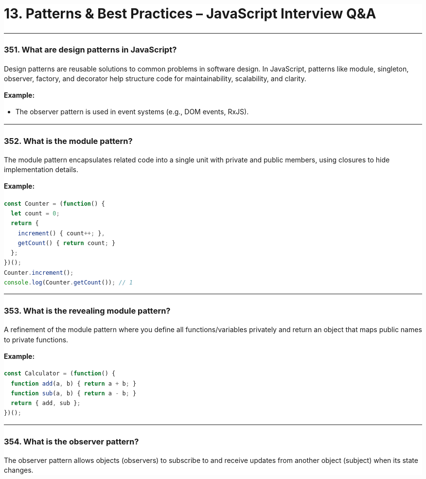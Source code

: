 # 13. Patterns & Best Practices – JavaScript Interview Q&A

---

### 351. What are design patterns in JavaScript?
Design patterns are reusable solutions to common problems in software design. In JavaScript, patterns like module, singleton, observer, factory, and decorator help structure code for maintainability, scalability, and clarity.

**Example:**
- The observer pattern is used in event systems (e.g., DOM events, RxJS).

---

### 352. What is the module pattern?
The module pattern encapsulates related code into a single unit with private and public members, using closures to hide implementation details.

**Example:**
```js
const Counter = (function() {
  let count = 0;
  return {
    increment() { count++; },
    getCount() { return count; }
  };
})();
Counter.increment();
console.log(Counter.getCount()); // 1
```

---

### 353. What is the revealing module pattern?
A refinement of the module pattern where you define all functions/variables privately and return an object that maps public names to private functions.

**Example:**
```js
const Calculator = (function() {
  function add(a, b) { return a + b; }
  function sub(a, b) { return a - b; }
  return { add, sub };
})();
```

---

### 354. What is the observer pattern?
The observer pattern allows objects (observers) to subscribe to and receive updates from another object (subject) when its state changes.
